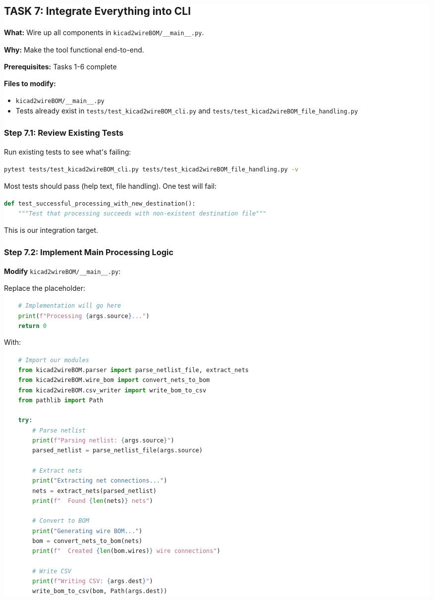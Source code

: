## TASK 7: Integrate Everything into CLI

**What:** Wire up all components in `kicad2wireBOM/__main__.py`.

**Why:** Make the tool functional end-to-end.

**Prerequisites:** Tasks 1-6 complete

**Files to modify:**
- `kicad2wireBOM/__main__.py`
- Tests already exist in `tests/test_kicad2wireBOM_cli.py` and `tests/test_kicad2wireBOM_file_handling.py`

### Step 7.1: Review Existing Tests

Run existing tests to see what's failing:

```bash
pytest tests/test_kicad2wireBOM_cli.py tests/test_kicad2wireBOM_file_handling.py -v
```

Most tests should pass (help text, file handling). One test will fail:

```python
def test_successful_processing_with_new_destination():
    """Test that processing succeeds with non-existent destination file"""
```

This is our integration target.

### Step 7.2: Implement Main Processing Logic

**Modify** `kicad2wireBOM/__main__.py`:

Replace the placeholder:

```python
    # Implementation will go here
    print(f"Processing {args.source}...")
    return 0
```

With:

```python
    # Import our modules
    from kicad2wireBOM.parser import parse_netlist_file, extract_nets
    from kicad2wireBOM.wire_bom import convert_nets_to_bom
    from kicad2wireBOM.csv_writer import write_bom_to_csv
    from pathlib import Path

    try:
        # Parse netlist
        print(f"Parsing netlist: {args.source}")
        parsed_netlist = parse_netlist_file(args.source)

        # Extract nets
        print("Extracting net connections...")
        nets = extract_nets(parsed_netlist)
        print(f"  Found {len(nets)} nets")

        # Convert to BOM
        print("Generating wire BOM...")
        bom = convert_nets_to_bom(nets)
        print(f"  Created {len(bom.wires)} wire connections")

        # Write CSV
        print(f"Writing CSV: {args.dest}")
        write_bom_to_csv(bom, Path(args.dest))

```